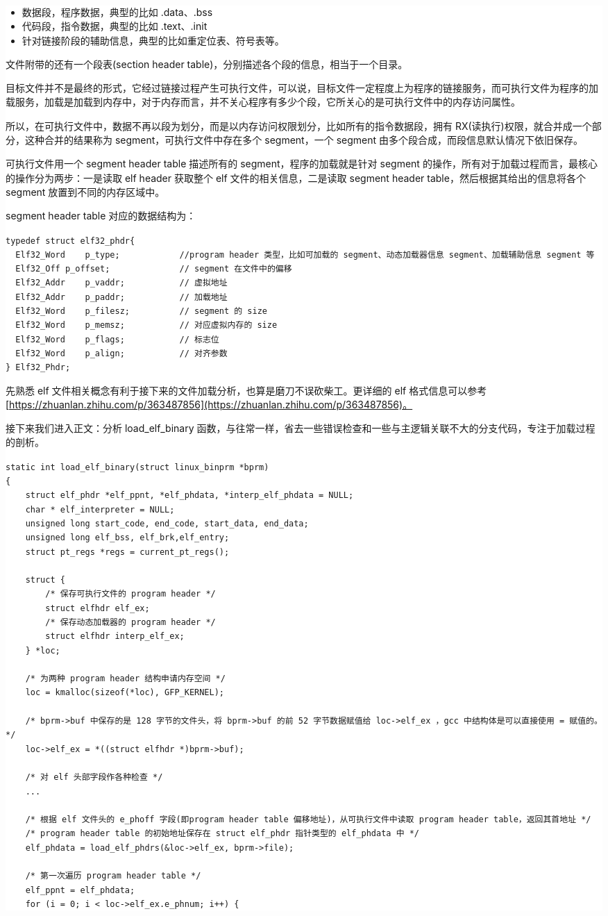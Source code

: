 * 数据段，程序数据，典型的比如 .data、.bss
* 代码段，指令数据，典型的比如 .text、.init
* 针对链接阶段的辅助信息，典型的比如重定位表、符号表等。

文件附带的还有一个段表(section header table)，分别描述各个段的信息，相当于一个目录。 

目标文件并不是最终的形式，它经过链接过程产生可执行文件，可以说，目标文件一定程度上为程序的链接服务，而可执行文件为程序的加载服务，加载是加载到内存中，对于内存而言，并不关心程序有多少个段，它所关心的是可执行文件中的内存访问属性。 

所以，在可执行文件中，数据不再以段为划分，而是以内存访问权限划分，比如所有的指令数据段，拥有 RX(读执行)权限，就合并成一个部分，这种合并的结果称为 segment，可执行文件中存在多个 segment，一个 segment 由多个段合成，而段信息默认情况下依旧保存。 

可执行文件用一个 segment header table 描述所有的 segment，程序的加载就是针对 segment 的操作，所有对于加载过程而言，最核心的操作分为两步：一是读取 elf header 获取整个 elf 文件的相关信息，二是读取 segment header table，然后根据其给出的信息将各个 segment 放置到不同的内存区域中。 

segment header table 对应的数据结构为：


```
typedef struct elf32_phdr{
  Elf32_Word    p_type;            //program header 类型，比如可加载的 segment、动态加载器信息 segment、加载辅助信息 segment 等
  Elf32_Off p_offset;              // segment 在文件中的偏移
  Elf32_Addr    p_vaddr;           // 虚拟地址
  Elf32_Addr    p_paddr;           // 加载地址
  Elf32_Word    p_filesz;          // segment 的 size
  Elf32_Word    p_memsz;           // 对应虚拟内存的 size
  Elf32_Word    p_flags;           // 标志位
  Elf32_Word    p_align;           // 对齐参数
} Elf32_Phdr;
```
先熟悉 elf 文件相关概念有利于接下来的文件加载分析，也算是磨刀不误砍柴工。更详细的 elf 格式信息可以参考[https://zhuanlan.zhihu.com/p/363487856](https://zhuanlan.zhihu.com/p/363487856)。 

接下来我们进入正文：分析 load_elf_binary 函数，与往常一样，省去一些错误检查和一些与主逻辑关联不大的分支代码，专注于加载过程的剖析。 


```
static int load_elf_binary(struct linux_binprm *bprm)
{
    struct elf_phdr *elf_ppnt, *elf_phdata, *interp_elf_phdata = NULL;
    char * elf_interpreter = NULL;
    unsigned long start_code, end_code, start_data, end_data;
    unsigned long elf_bss, elf_brk,elf_entry;
    struct pt_regs *regs = current_pt_regs();

    struct {
        /* 保存可执行文件的 program header */
        struct elfhdr elf_ex;
        /* 保存动态加载器的 program header */
        struct elfhdr interp_elf_ex;
    } *loc;

    /* 为两种 program header 结构申请内存空间 */
    loc = kmalloc(sizeof(*loc), GFP_KERNEL);

    /* bprm->buf 中保存的是 128 字节的文件头，将 bprm->buf 的前 52 字节数据赋值给 loc->elf_ex ，gcc 中结构体是可以直接使用 = 赋值的。*/
    loc->elf_ex = *((struct elfhdr *)bprm->buf);

    /* 对 elf 头部字段作各种检查 */
    ...

    /* 根据 elf 文件头的 e_phoff 字段(即program header table 偏移地址)，从可执行文件中读取 program header table，返回其首地址 */
    /* program header table 的初始地址保存在 struct elf_phdr 指针类型的 elf_phdata 中 */
    elf_phdata = load_elf_phdrs(&loc->elf_ex, bprm->file);

    /* 第一次遍历 program header table */
    elf_ppnt = elf_phdata;
    for (i = 0; i < loc->elf_ex.e_phnum; i++) {
```